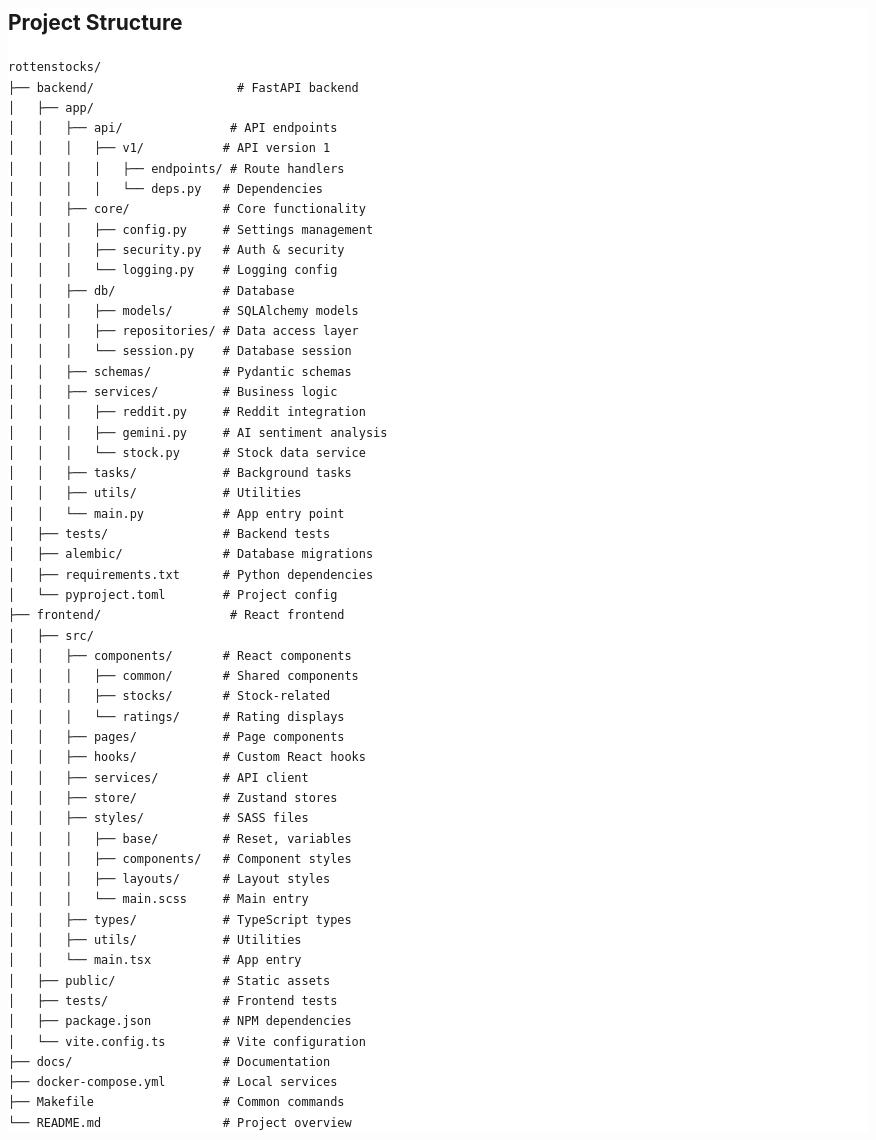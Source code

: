 ## Project Structure

```
rottenstocks/
├── backend/                    # FastAPI backend
│   ├── app/
│   │   ├── api/               # API endpoints
│   │   │   ├── v1/           # API version 1
│   │   │   │   ├── endpoints/ # Route handlers
│   │   │   │   └── deps.py   # Dependencies
│   │   ├── core/             # Core functionality
│   │   │   ├── config.py     # Settings management
│   │   │   ├── security.py   # Auth & security
│   │   │   └── logging.py    # Logging config
│   │   ├── db/               # Database
│   │   │   ├── models/       # SQLAlchemy models
│   │   │   ├── repositories/ # Data access layer
│   │   │   └── session.py    # Database session
│   │   ├── schemas/          # Pydantic schemas
│   │   ├── services/         # Business logic
│   │   │   ├── reddit.py     # Reddit integration
│   │   │   ├── gemini.py     # AI sentiment analysis
│   │   │   └── stock.py      # Stock data service
│   │   ├── tasks/            # Background tasks
│   │   ├── utils/            # Utilities
│   │   └── main.py           # App entry point
│   ├── tests/                # Backend tests
│   ├── alembic/              # Database migrations
│   ├── requirements.txt      # Python dependencies
│   └── pyproject.toml        # Project config
├── frontend/                  # React frontend
│   ├── src/
│   │   ├── components/       # React components
│   │   │   ├── common/       # Shared components
│   │   │   ├── stocks/       # Stock-related
│   │   │   └── ratings/      # Rating displays
│   │   ├── pages/            # Page components
│   │   ├── hooks/            # Custom React hooks
│   │   ├── services/         # API client
│   │   ├── store/            # Zustand stores
│   │   ├── styles/           # SASS files
│   │   │   ├── base/         # Reset, variables
│   │   │   ├── components/   # Component styles
│   │   │   ├── layouts/      # Layout styles
│   │   │   └── main.scss     # Main entry
│   │   ├── types/            # TypeScript types
│   │   ├── utils/            # Utilities
│   │   └── main.tsx          # App entry
│   ├── public/               # Static assets
│   ├── tests/                # Frontend tests
│   ├── package.json          # NPM dependencies
│   └── vite.config.ts        # Vite configuration
├── docs/                     # Documentation
├── docker-compose.yml        # Local services
├── Makefile                  # Common commands
└── README.md                 # Project overview
```
